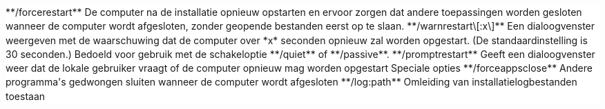 <tr>
<td style="border:1px solid black;">
**/forcerestart**
</td>
<td style="border:1px solid black;">
De computer na de installatie opnieuw opstarten en ervoor zorgen dat andere toepassingen worden gesloten wanneer de computer wordt afgesloten, zonder geopende bestanden eerst op te slaan.
</td>
</tr>
<tr class="alternateRow">
<td style="border:1px solid black;">
**/warnrestart\[:x\]**
</td>
<td style="border:1px solid black;">
Een dialoogvenster weergeven met de waarschuwing dat de computer over *x* seconden opnieuw zal worden opgestart. (De standaardinstelling is 30 seconden.) Bedoeld voor gebruik met de schakeloptie **/quiet** of **/passive**.
</td>
</tr>
<tr>
<td style="border:1px solid black;">
**/promptrestart**
</td>
<td style="border:1px solid black;">
Geeft een dialoogvenster weer dat de lokale gebruiker vraagt of de computer opnieuw mag worden opgestart
</td>
</tr>
<tr>
<th colspan="2">
Speciale opties
</th>
</tr>
<tr class="alternateRow">
<td style="border:1px solid black;">
**/forceappsclose**
</td>
<td style="border:1px solid black;">
Andere programma's gedwongen sluiten wanneer de computer wordt afgesloten
</td>
</tr>
<tr>
<td style="border:1px solid black;">
**/log:path**
</td>
<td style="border:1px solid black;">
Omleiding van installatielogbestanden toestaan
</td>
</tr>
</table>
 